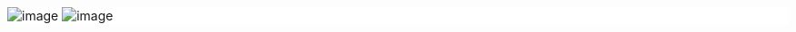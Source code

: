 <img width="348" height="773" alt="image" src="https://github.com/user-attachments/assets/7ae51cf8-48e7-4d55-b489-8f2556c27f97" />

<img width="348" height="773" alt="image" src="https://github.com/user-attachments/assets/d53347ee-5ad5-44a2-808a-66c3ab516f49" />




















